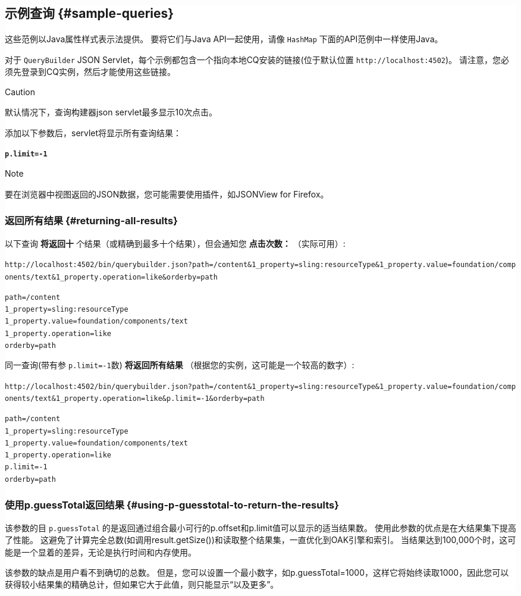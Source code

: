 ## 示例查询 {#sample-queries}

这些范例以Java属性样式表示法提供。 要将它们与Java API一起使用，请像 `HashMap` 下面的API范例中一样使用Java。

对于 `QueryBuilder` JSON Servlet，每个示例都包含一个指向本地CQ安装的链接(位于默认位置 `http://localhost:4502`)。 请注意，您必须先登录到CQ实例，然后才能使用这些链接。

>[!CAUTION]
>
>默认情况下，查询构建器json servlet最多显示10次点击。
>
>添加以下参数后，servlet将显示所有查询结果：
>
>**`p.limit=-1`**

>[!NOTE]
>
>要在浏览器中视图返回的JSON数据，您可能需要使用插件，如JSONView for Firefox。

### 返回所有结果 {#returning-all-results}

以下查询 **将返回十** 个结果（或精确到最多十个结果），但会通知您 **点击次数：** （实际可用）:

`http://localhost:4502/bin/querybuilder.json?path=/content&1_property=sling:resourceType&1_property.value=foundation/components/text&1_property.operation=like&orderby=path`

```xml
path=/content
1_property=sling:resourceType
1_property.value=foundation/components/text
1_property.operation=like
orderby=path
```

同一查询(带有参 `p.limit=-1`数) **将返回所有结果** （根据您的实例，这可能是一个较高的数字）:

`http://localhost:4502/bin/querybuilder.json?path=/content&1_property=sling:resourceType&1_property.value=foundation/components/text&1_property.operation=like&p.limit=-1&orderby=path`

```xml
path=/content
1_property=sling:resourceType
1_property.value=foundation/components/text
1_property.operation=like
p.limit=-1
orderby=path
```

### 使用p.guessTotal返回结果 {#using-p-guesstotal-to-return-the-results}

该参数的目 `p.guessTotal` 的是返回通过组合最小可行的p.offset和p.limit值可以显示的适当结果数。 使用此参数的优点是在大结果集下提高了性能。 这避免了计算完全总数(如调用result.getSize())和读取整个结果集，一直优化到OAK引擎和索引。 当结果达到100,000个时，这可能是一个显着的差异，无论是执行时间和内存使用。

该参数的缺点是用户看不到确切的总数。 但是，您可以设置一个最小数字，如p.guessTotal=1000，这样它将始终读取1000，因此您可以获得较小结果集的精确总计，但如果它大于此值，则只能显示“以及更多”。
